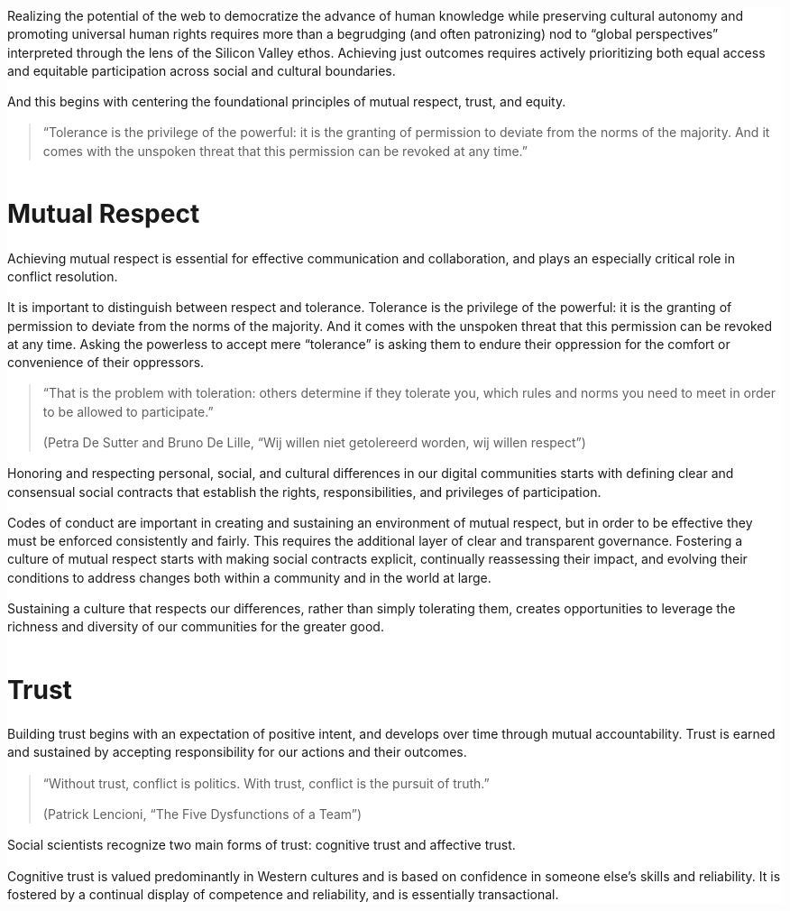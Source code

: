 Realizing the potential of the web to democratize the advance of human knowledge while preserving cultural autonomy and promoting universal human rights requires more than a begrudging (and often patronizing) nod to “global perspectives” interpreted through the lens of the Silicon Valley ethos. Achieving just outcomes requires actively prioritizing both equal access and equitable participation across social and cultural boundaries.

And this begins with centering the foundational principles of mutual respect, trust, and equity.

> “Tolerance is the privilege of the powerful: it is the granting of permission to deviate from the norms of the majority. And it comes with the unspoken threat that this permission can be revoked at any time.”

Mutual Respect
==============

Achieving mutual respect is essential for effective communication and collaboration, and plays an especially critical role in conflict resolution. 

It is important to distinguish between respect and tolerance. Tolerance is the privilege of the powerful: it is the granting of permission to deviate from the norms of the majority. And it comes with the unspoken threat that this permission can be revoked at any time. Asking the powerless to accept mere “tolerance” is asking them to endure their oppression for the comfort or convenience of their oppressors.

> “That is the problem with toleration: others determine if they tolerate you, which rules and norms you need to meet in order to be allowed to participate.”
>
> (Petra De Sutter and Bruno De Lille, “Wij willen niet getolereerd worden, wij willen respect”)

Honoring and respecting personal, social, and cultural differences in our digital communities starts with defining clear and consensual social contracts that establish the rights, responsibilities, and privileges of participation. 

Codes of conduct are important in creating and sustaining an environment of mutual respect, but in order to be effective they must be enforced consistently and fairly. This requires the additional layer of clear and transparent governance. Fostering a culture of mutual respect starts with making social contracts explicit, continually reassessing their impact, and evolving their conditions to address changes both within a community and in the world at large.

Sustaining a culture that respects our differences, rather than simply tolerating them, creates opportunities to leverage the richness and diversity of our communities for the greater good.

Trust
=====

Building trust begins with an expectation of positive intent, and develops over time through mutual accountability. Trust is earned and sustained by accepting responsibility for our actions and their outcomes.

> “Without trust, conflict is politics. With trust, conflict is the pursuit of truth.”
>
> (Patrick Lencioni, “The Five Dysfunctions of a Team”)

Social scientists recognize two main forms of trust: cognitive trust and affective trust.

Cognitive trust is valued predominantly in Western cultures and is based on confidence in someone else’s skills and reliability. It is fostered by a continual display of competence and reliability, and is essentially transactional.
